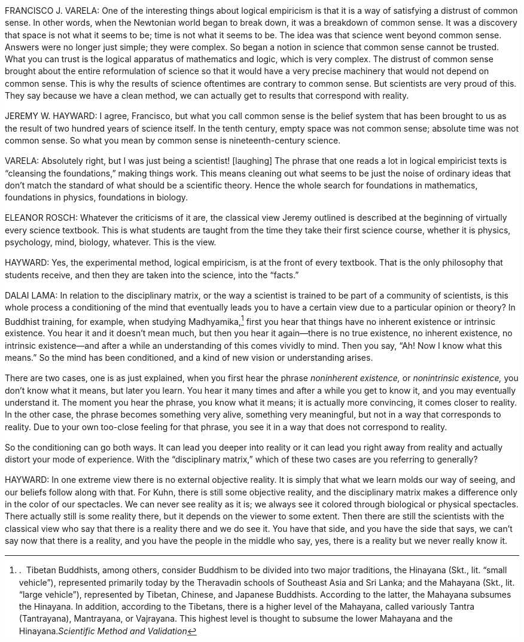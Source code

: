 FRANCISCO J. VARELA: One of the interesting things about logical empiricism is that it is a way of satisfying a distrust of common sense. In other words, when the Newtonian world began to break down, it was a breakdown of common sense. It was a discovery that space is not what it seems to be; time is not what it seems to be. The idea was that science went beyond common sense. Answers were no longer just simple; they were complex. So began a notion in science that common sense cannot be trusted. What you can trust is the logical apparatus of mathematics and logic, which is very complex. The distrust of common sense brought about the entire reformulation of science so that it would have a very precise machinery that would not depend on common sense. This is why the results of science oftentimes are contrary to common sense. But scientists are very proud of this. They say because we have a clean method, we can actually get to results that correspond with reality.

JEREMY W. HAYWARD: I agree, Francisco, but what you call common sense is the belief system that has been brought to us as the result of two hundred years of science itself. In the tenth century, empty space was not common sense; absolute time was not common sense. So what you mean by common sense is nineteenth-century science.

VARELA: Absolutely right, but I was just being a scientist! [laughing] The phrase that one reads a lot in logical empiricist texts is “cleansing the foundations,” making things work. This means cleaning out what seems to be just the noise of ordinary ideas that don’t match the standard of what should be a scientific theory. Hence the whole search for foundations in mathematics, foundations in physics, foundations in biology.

ELEANOR ROSCH: Whatever the criticisms of it are, the classical view Jeremy outlined is described at the beginning of virtually every science textbook. This is what students are taught from the time they take their first science course, whether it is physics, psychology, mind, biology, whatever. This is the view.

HAYWARD: Yes, the experimental method, logical empiricism, is at the front of every textbook. That is the only philosophy that students receive, and then they are taken into the science, into the “facts.”

DALAI LAMA: In relation to the disciplinary matrix, or the way a scientist is trained to be part of a community of scientists, is this whole process a conditioning of the mind that eventually leads you to have a certain view due to a particular opinion or theory? In Buddhist training, for example, when studying Madhyamika,[^1] first you hear that things have no inherent existence or intrinsic existence. You hear it and it doesn’t mean much, but then you hear it again—there is no true existence, no inherent existence, no intrinsic existence—and after a while an understanding of this comes vividly to mind. Then you say, “Ah! Now I know what this means.” So the mind has been conditioned, and a kind of new vision or understanding arises.

There are two cases, one is as just explained, when you first hear the phrase _noninherent existence,_ or _nonintrinsic existence,_ you don’t know what it means, but later you learn. You hear it many times and after a while you get to know it, and you may eventually understand it. The moment you hear the phrase, you know what it means; it is actually more convincing, it comes closer to reality. In the other case, the phrase becomes something very alive, something very meaningful, but not in a way that corresponds to reality. Due to your own too-close feeling for that phrase, you see it in a way that does not correspond to reality.

So the conditioning can go both ways. It can lead you deeper into reality or it can lead you right away from reality and actually distort your mode of experience. With the “disciplinary matrix,” which of these two cases are you referring to generally?

HAYWARD: In one extreme view there is no external objective reality. It is simply that what we learn molds our way of seeing, and our beliefs follow along with that. For Kuhn, there is still some objective reality, and the disciplinary matrix makes a difference only in the color of our spectacles. We can never see reality as it is; we always see it colored through biological or physical spectacles. There actually still is some reality there, but it depends on the viewer to some extent. Then there are still the scientists with the classical view who say that there is a reality there and we do see it. You have that side, and you have the side that says, we can’t say now that there is a reality, and you have the people in the middle who say, yes, there is a reality but we never really know it.


[^1]: .  Tibetan Buddhists, among others, consider Buddhism to be divided into two major traditions, the Hinayana (Skt., lit. “small vehicle”), represented primarily today by the Theravadin schools of Southeast Asia and Sri Lanka; and the Mahayana (Skt., lit. “large vehicle”), represented by Tibetan, Chinese, and Japanese Buddhists. According to the latter, the Mahayana subsumes the Hinayana. In addition, according to the Tibetans, there is a higher level of the Mahayana, called variously Tantra (Tantrayana), Mantrayana, or Vajrayana. This highest level is thought to subsume the lower Mahayana and the Hinayana._Scientific Method and Validation_
[^1]: .  See Frederick Suppe, _The Structure of Scientific Theories_ (Champaign, Ill.: University of Illinois Press, 1974)._Questions of Method_
[^1]: .  Madhyamika is a school of Buddhist philosophy that emphasizes that no individual entity or thing exists in virtue of an essence or nature of its own. Thus it is “empty,” or devoid of inherent existence. This emphasis, _shunyata_ in Sanskrit, is a central tenet of Mahayana Buddhism. The Madhyamika school has a number of branches or subschools. The main ones are the _rang tong_ (Tib., lit. “self-empty,” which is further subdivided into the Prasangika and Svatantrika schools) and the _shen tong_ (Tib., lit. “other-empty”). The Prasangika position is the one advocated by the Gelugpa Order, of which His Holiness the Dalai Lama is the head.
[^2]: .  See note in “Opening Remarks.”]]
[^3]: .  The third category, extremely hidden phenomena, is discussed below]].
[^4]: .  DNA (desoxyribonucleic acid) and RNA (ribonucleic acid) are the two chemical substances involved in the genetic transmission of characteristics from parent to offspring and in the manufacture of proteins.
[^5]: .  This classification corresponds to the Buddha’s fundamental doctrine of the four noble truths: (1) existence is characterized by suffering; (2) the cause of suffering is desire or grasping; (3) the cessation of suffering is possible; (4) the path of meditation and intellectual understanding taught by the Buddha leads to the cessation of suffering. The two sets of causes and effects are: (1) suffering and its cause; (2) the cessation of suffering and its cause (the Buddhist methodology or path).
[^6]: .  The Abhidharma is the third part of the three collections of Buddhist scriptures known collectively as the Tripitaka, or “three baskets.” This third collection is a compendium of Buddhist psychology and philosophy. A rich commentarial literature based on it has accumulated over many centuries, and this commentarial activity has given rise to many of the Buddhist philosophical schools.
[^7]: .  The Buddhist philosophical schools developed differing interpretations of the four noble truths.
[^8]: .  From the point of view of Tibetan Buddhism, the Hinayana and the lower part of the Mahayana together comprise the Sutrayana, or “sutra vehicle,” because they are based on the basic Buddhist scriptures known as the sutras. The higher part of the Mahayana is variously called the Tantra, Tantrayana, Mantrayana, or Vajrayana. This highest part of the teaching is based on another class of scriptures known as the Tantras.
[^9]: .  The Samkhya school is one of the six orthodox philosophical schools of Hinduism.
[^10]: .  The Yogacharin idea of apperception, or self-cognizing awareness, is explained in “Perception and Consciousness.”]]
[^11]: .  One of the ways that Buddhism delineates levels of spiritual development is by dividing the journey to enlightenment into five paths: the paths of (1) accumulation, (2) application, (3) seeing, (4) meditation, and (5) no more learning._Perception and the Brain_
